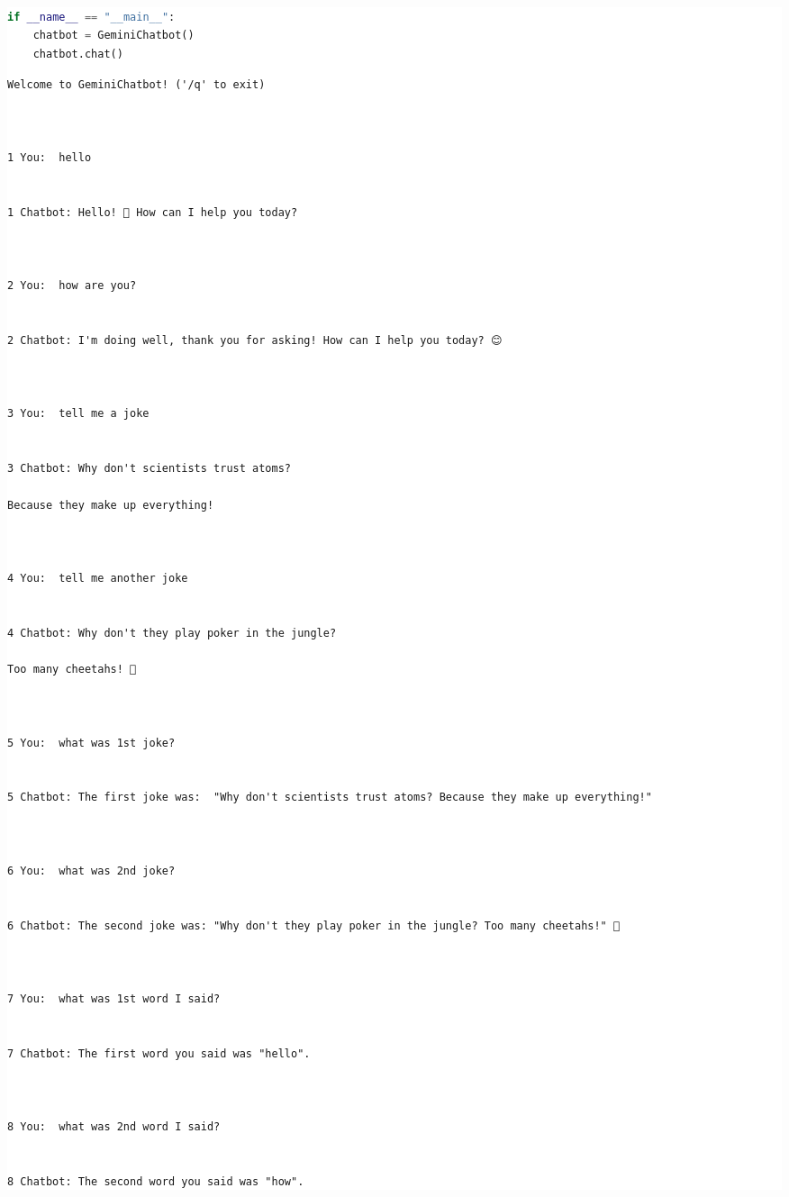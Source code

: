 ```python
if __name__ == "__main__":
    chatbot = GeminiChatbot()
    chatbot.chat()


```

    Welcome to GeminiChatbot! ('/q' to exit)
    


    1 You:  hello


    1 Chatbot: Hello! 👋 How can I help you today? 
    


    2 You:  how are you?


    2 Chatbot: I'm doing well, thank you for asking! How can I help you today? 😊 
    


    3 You:  tell me a joke


    3 Chatbot: Why don't scientists trust atoms?
    
    Because they make up everything! 
    


    4 You:  tell me another joke


    4 Chatbot: Why don't they play poker in the jungle? 
    
    Too many cheetahs! 🐆 
    


    5 You:  what was 1st joke?


    5 Chatbot: The first joke was:  "Why don't scientists trust atoms? Because they make up everything!" 
    


    6 You:  what was 2nd joke?


    6 Chatbot: The second joke was: "Why don't they play poker in the jungle? Too many cheetahs!" 🐆 
    


    7 You:  what was 1st word I said?


    7 Chatbot: The first word you said was "hello". 
    


    8 You:  what was 2nd word I said?


    8 Chatbot: The second word you said was "how". 
    